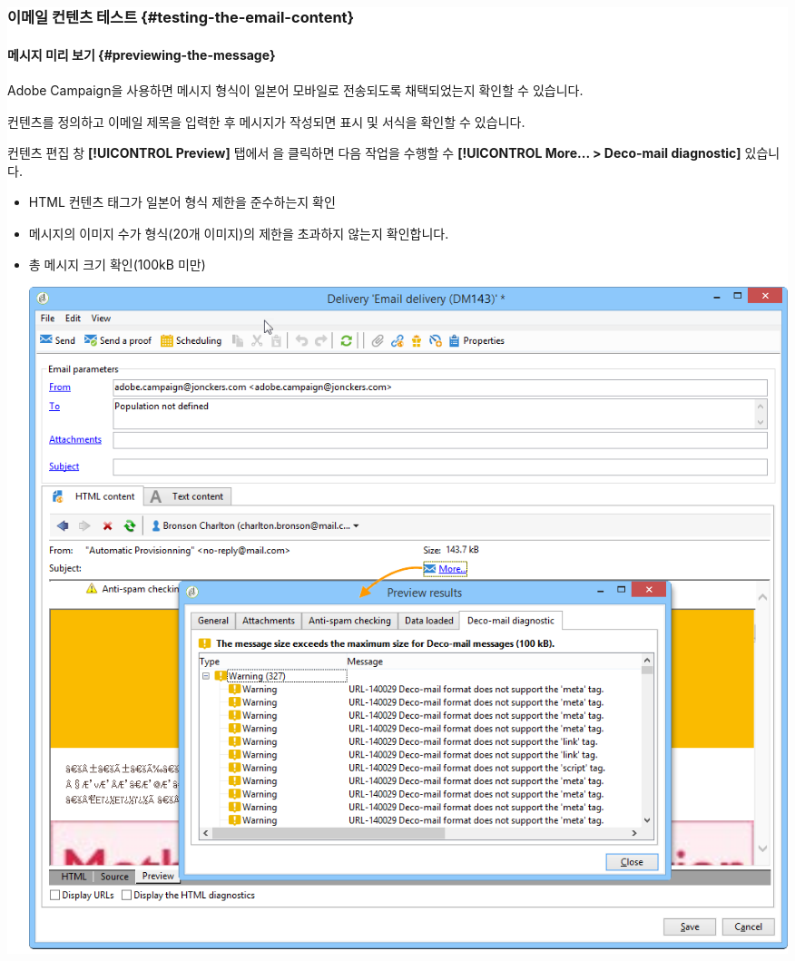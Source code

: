 
### 이메일 컨텐츠 테스트 {#testing-the-email-content}

#### 메시지 미리 보기 {#previewing-the-message}

Adobe Campaign을 사용하면 메시지 형식이 일본어 모바일로 전송되도록 채택되었는지 확인할 수 있습니다.

컨텐츠를 정의하고 이메일 제목을 입력한 후 메시지가 작성되면 표시 및 서식을 확인할 수 있습니다.

컨텐츠 편집 창 **[!UICONTROL Preview]** 탭에서 을 클릭하면 다음 작업을 수행할 수 **[!UICONTROL More... > Deco-mail diagnostic]** 있습니다.

* HTML 컨텐츠 태그가 일본어 형식 제한을 준수하는지 확인
* 메시지의 이미지 수가 형식(20개 이미지)의 제한을 초과하지 않는지 확인합니다.
* 총 메시지 크기 확인(100kB 미만)

   ![](assets/deco-mail_06.png)
